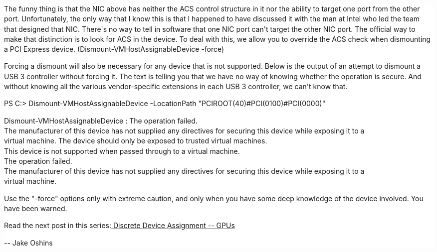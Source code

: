 The funny thing is that the NIC above has neither the ACS control structure in it nor the ability to target one port from the other port. Unfortunately, the only way that I know this is that I happened to have discussed it with the man at Intel who led the team that designed that NIC. There's no way to tell in software that one NIC port can't target the other NIC port. The official way to make that distinction is to look for ACS in the device. To deal with this, we allow you to override the ACS check when dismounting a PCI Express device. (Dismount-VMHostAssignableDevice -force)

Forcing a dismount will also be necessary for any device that is not supported. Below is the output of an attempt to dismount a USB 3 controller without forcing it. The text is telling you that we have no way of knowing whether the operation is secure. And without knowing all the various vendor-specific extensions in each USB 3 controller, we can't know that.

PS C:\> Dismount-VMHostAssignableDevice -LocationPath "PCIROOT(40)#PCI(0100)#PCI(0000)"

Dismount-VMHostAssignableDevice : The operation failed.  
The manufacturer of this device has not supplied any directives for securing this device while exposing it to a  
virtual machine. The device should only be exposed to trusted virtual machines.  
This device is not supported when passed through to a virtual machine.  
The operation failed.  
The manufacturer of this device has not supplied any directives for securing this device while exposing it to a  
virtual machine.

Use the "-force" options only with extreme caution, and only when you have some deep knowledge of the device involved. You have been warned.

Read the next post in this series:[ Discrete Device Assignment -- GPUs](/virtualization/community/team-blog/2015/20151123-discrete-device-assignment-gpus)

\-- Jake Oshins
